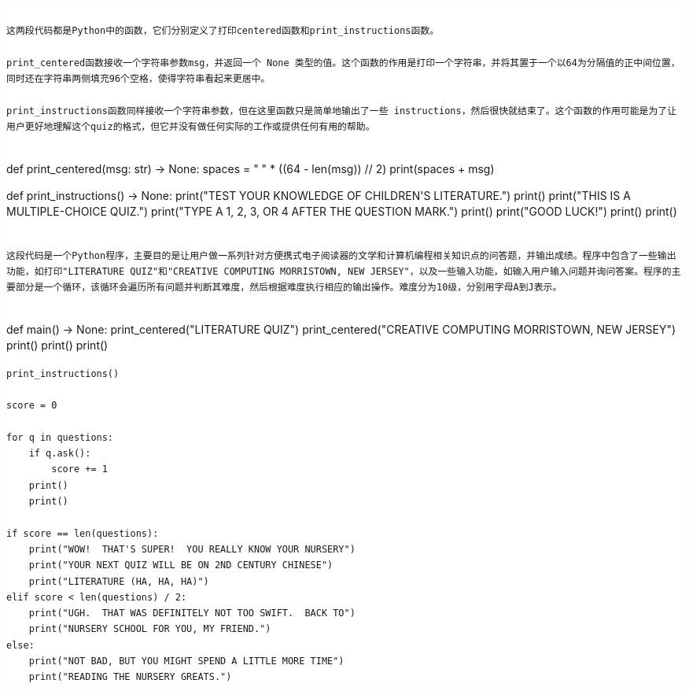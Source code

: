 
```

这两段代码都是Python中的函数，它们分别定义了打印centered函数和print_instructions函数。

print_centered函数接收一个字符串参数msg，并返回一个 None 类型的值。这个函数的作用是打印一个字符串，并将其置于一个以64为分隔值的正中间位置，同时还在字符串两侧填充96个空格，使得字符串看起来更居中。

print_instructions函数同样接收一个字符串参数，但在这里函数只是简单地输出了一些 instructions，然后很快就结束了。这个函数的作用可能是为了让用户更好地理解这个quiz的格式，但它并没有做任何实际的工作或提供任何有用的帮助。


```
def print_centered(msg: str) -> None:
    spaces = " " * ((64 - len(msg)) // 2)
    print(spaces + msg)


def print_instructions() -> None:
    print("TEST YOUR KNOWLEDGE OF CHILDREN'S LITERATURE.")
    print()
    print("THIS IS A MULTIPLE-CHOICE QUIZ.")
    print("TYPE A 1, 2, 3, OR 4 AFTER THE QUESTION MARK.")
    print()
    print("GOOD LUCK!")
    print()
    print()


```

这段代码是一个Python程序，主要目的是让用户做一系列针对方便携式电子阅读器的文学和计算机编程相关知识点的问答题，并输出成绩。程序中包含了一些输出功能，如打印"LITERATURE QUIZ"和"CREATIVE COMPUTING MORRISTOWN, NEW JERSEY"，以及一些输入功能，如输入用户输入问题并询问答案。程序的主要部分是一个循环，该循环会遍历所有问题并判断其难度，然后根据难度执行相应的输出操作。难度分为10级，分别用字母A到J表示。


```
def main() -> None:
    print_centered("LITERATURE QUIZ")
    print_centered("CREATIVE COMPUTING  MORRISTOWN, NEW JERSEY")
    print()
    print()
    print()

    print_instructions()

    score = 0

    for q in questions:
        if q.ask():
            score += 1
        print()
        print()

    if score == len(questions):
        print("WOW!  THAT'S SUPER!  YOU REALLY KNOW YOUR NURSERY")
        print("YOUR NEXT QUIZ WILL BE ON 2ND CENTURY CHINESE")
        print("LITERATURE (HA, HA, HA)")
    elif score < len(questions) / 2:
        print("UGH.  THAT WAS DEFINITELY NOT TOO SWIFT.  BACK TO")
        print("NURSERY SCHOOL FOR YOU, MY FRIEND.")
    else:
        print("NOT BAD, BUT YOU MIGHT SPEND A LITTLE MORE TIME")
        print("READING THE NURSERY GREATS.")
